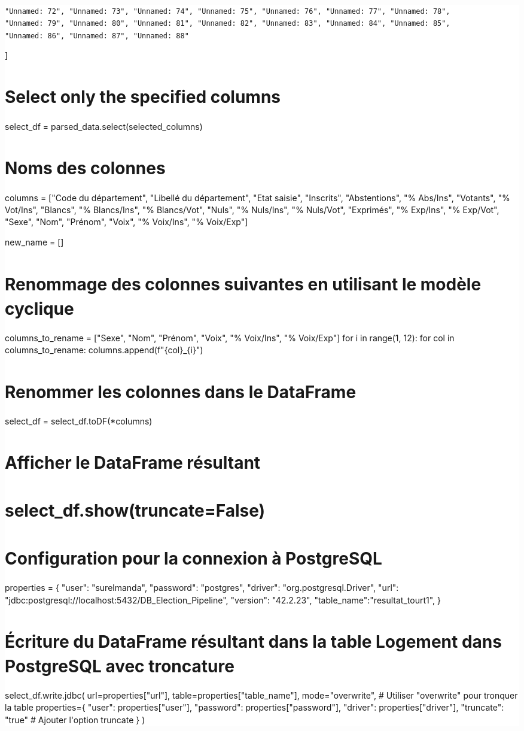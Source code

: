     "Unnamed: 72", "Unnamed: 73", "Unnamed: 74", "Unnamed: 75", "Unnamed: 76", "Unnamed: 77", "Unnamed: 78", 
    "Unnamed: 79", "Unnamed: 80", "Unnamed: 81", "Unnamed: 82", "Unnamed: 83", "Unnamed: 84", "Unnamed: 85", 
    "Unnamed: 86", "Unnamed: 87", "Unnamed: 88"
]
# Select only the specified columns
select_df = parsed_data.select(selected_columns)

# Noms des colonnes
columns = ["Code du département", "Libellé du département", "Etat saisie", "Inscrits", "Abstentions", 
           "% Abs/Ins", "Votants", "% Vot/Ins", "Blancs", "% Blancs/Ins", "% Blancs/Vot", "Nuls", 
           "% Nuls/Ins", "% Nuls/Vot", "Exprimés", "% Exp/Ins", "% Exp/Vot", "Sexe", "Nom", "Prénom",
           "Voix", "% Voix/Ins", "% Voix/Exp"] 

new_name = []
# Renommage des colonnes suivantes en utilisant le modèle cyclique
columns_to_rename = ["Sexe", "Nom", "Prénom", "Voix", "% Voix/Ins", "% Voix/Exp"]
for i in range(1, 12):
    for col in columns_to_rename:
        columns.append(f"{col}_{i}")

# Renommer les colonnes dans le DataFrame
select_df = select_df.toDF(*columns)

# Afficher le DataFrame résultant
# select_df.show(truncate=False)

# Configuration pour la connexion à PostgreSQL
properties = {
    "user": "surelmanda",
    "password": "postgres",
    "driver": "org.postgresql.Driver",
    "url": "jdbc:postgresql://localhost:5432/DB_Election_Pipeline",
    "version": "42.2.23",
    "table_name":"resultat_tourt1",
}

# Écriture du DataFrame résultant dans la table Logement dans PostgreSQL avec troncature
select_df.write.jdbc(
    url=properties["url"],
    table=properties["table_name"],
    mode="overwrite",  # Utiliser "overwrite" pour tronquer la table
    properties={
        "user": properties["user"],
        "password": properties["password"],
        "driver": properties["driver"],
        "truncate": "true"  # Ajouter l'option truncate
    }
)
